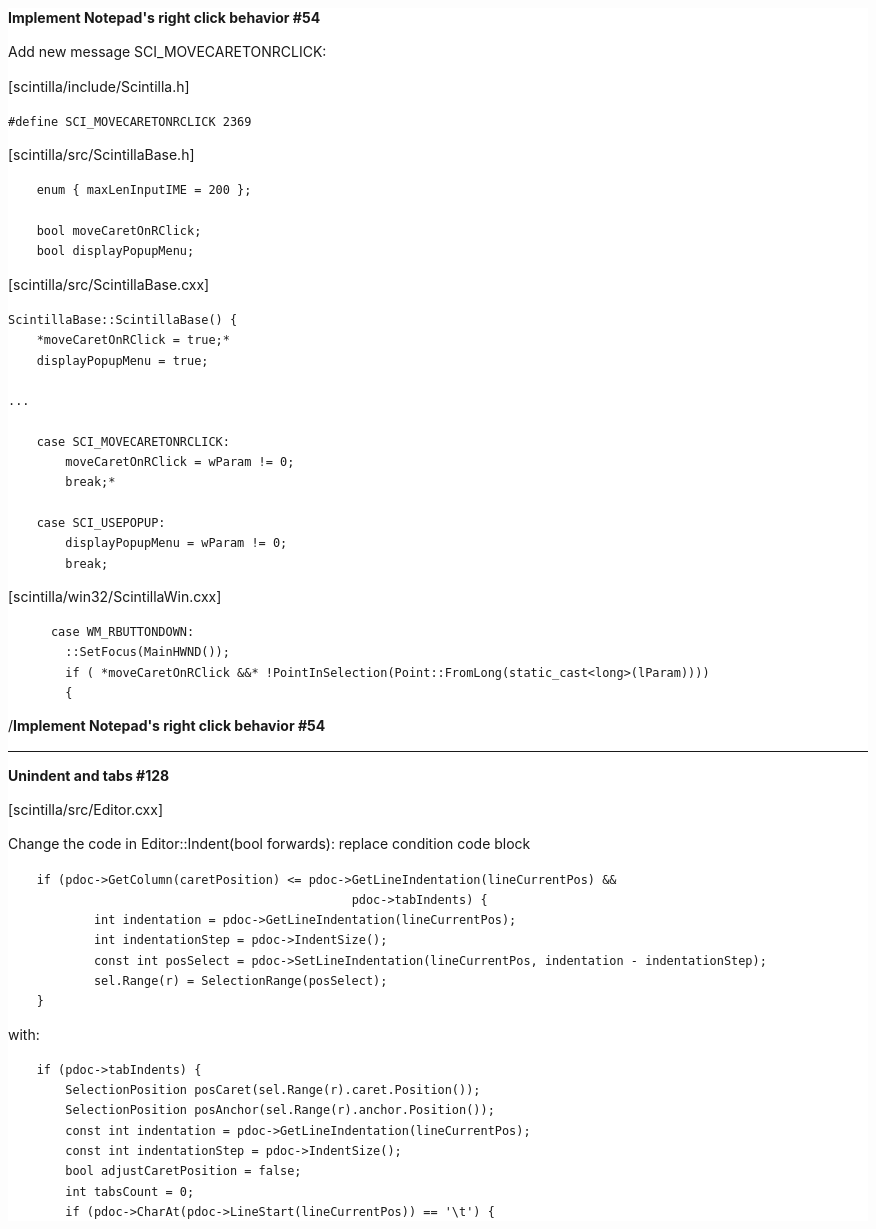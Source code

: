 **Implement Notepad's right click behavior #54**

Add new message SCI_MOVECARETONRCLICK:

[scintilla/include/Scintilla.h]
```
#define SCI_MOVECARETONRCLICK 2369
```

[scintilla/src/ScintillaBase.h]
```
 	enum { maxLenInputIME = 200 };

    bool moveCaretOnRClick;
    bool displayPopupMenu;
```    

[scintilla/src/ScintillaBase.cxx]
```
ScintillaBase::ScintillaBase() {
    *moveCaretOnRClick = true;*
    displayPopupMenu = true;

...

    case SCI_MOVECARETONRCLICK:
        moveCaretOnRClick = wParam != 0;
        break;*

    case SCI_USEPOPUP:
        displayPopupMenu = wParam != 0;
        break;
```

[scintilla/win32/ScintillaWin.cxx]
```
      case WM_RBUTTONDOWN:
        ::SetFocus(MainHWND());
        if ( *moveCaretOnRClick &&* !PointInSelection(Point::FromLong(static_cast<long>(lParam))))
        {
```

/**Implement Notepad's right click behavior #54**

---
**Unindent and tabs #128**

[scintilla/src/Editor.cxx]

Change the code in Editor::Indent(bool forwards): replace condition code block
```
    if (pdoc->GetColumn(caretPosition) <= pdoc->GetLineIndentation(lineCurrentPos) &&
                                                pdoc->tabIndents) {
            int indentation = pdoc->GetLineIndentation(lineCurrentPos);
            int indentationStep = pdoc->IndentSize();
            const int posSelect = pdoc->SetLineIndentation(lineCurrentPos, indentation - indentationStep);
            sel.Range(r) = SelectionRange(posSelect);
    }
```
with:
```
    if (pdoc->tabIndents) {
        SelectionPosition posCaret(sel.Range(r).caret.Position());
        SelectionPosition posAnchor(sel.Range(r).anchor.Position());
        const int indentation = pdoc->GetLineIndentation(lineCurrentPos);
        const int indentationStep = pdoc->IndentSize();
        bool adjustCaretPosition = false;
        int tabsCount = 0;
        if (pdoc->CharAt(pdoc->LineStart(lineCurrentPos)) == '\t') {
```